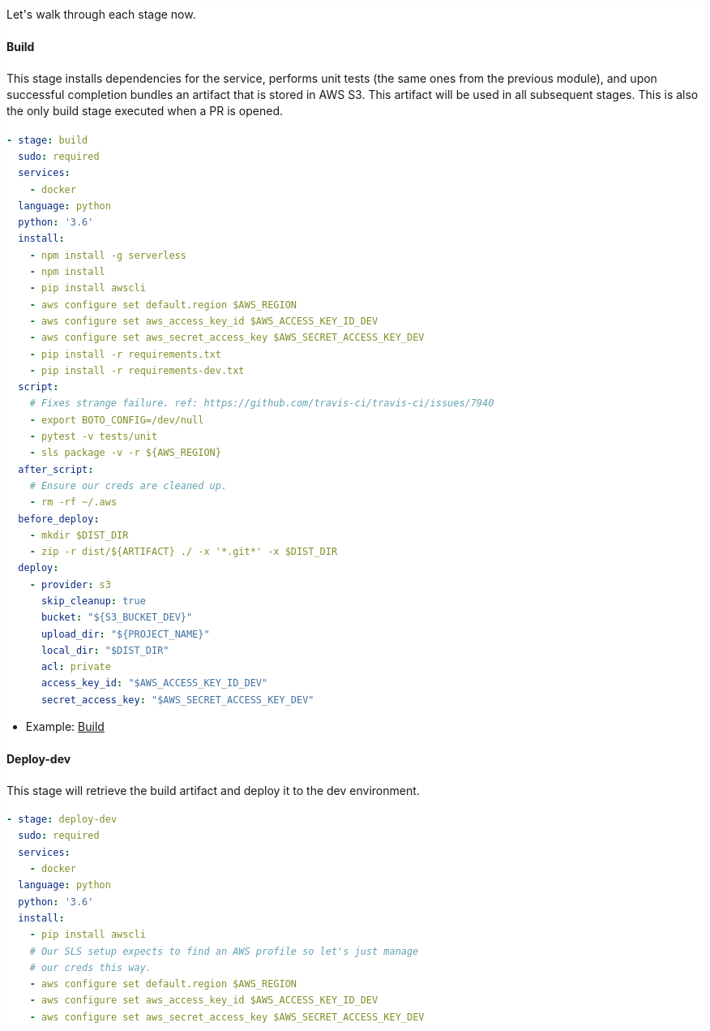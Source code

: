 Let's walk through each stage now.

#### Build

This stage installs dependencies for the service, performs unit tests (the same ones from the previous module), and upon successful completion bundles an artifact that is stored in AWS S3.  This artifact will be used in all subsequent stages.  This is also the only build stage executed when a PR is opened.

```yaml
- stage: build
  sudo: required
  services:
    - docker
  language: python
  python: '3.6'
  install:
    - npm install -g serverless
    - npm install
    - pip install awscli
    - aws configure set default.region $AWS_REGION
    - aws configure set aws_access_key_id $AWS_ACCESS_KEY_ID_DEV
    - aws configure set aws_secret_access_key $AWS_SECRET_ACCESS_KEY_DEV
    - pip install -r requirements.txt
    - pip install -r requirements-dev.txt
  script:
    # Fixes strange failure. ref: https://github.com/travis-ci/travis-ci/issues/7940
    - export BOTO_CONFIG=/dev/null
    - pytest -v tests/unit
    - sls package -v -r ${AWS_REGION}
  after_script:
    # Ensure our creds are cleaned up.
    - rm -rf ~/.aws
  before_deploy:
    - mkdir $DIST_DIR
    - zip -r dist/${ARTIFACT} ./ -x '*.git*' -x $DIST_DIR
  deploy:
    - provider: s3
      skip_cleanup: true
      bucket: "${S3_BUCKET_DEV}"
      upload_dir: "${PROJECT_NAME}"
      local_dir: "$DIST_DIR"
      acl: private
      access_key_id: "$AWS_ACCESS_KEY_ID_DEV"
      secret_access_key: "$AWS_SECRET_ACCESS_KEY_DEV"
```
* Example: [Build](https://travis-ci.org/ServerlessOpsIO/wild-rydes-ride-requests/jobs/359651510)

#### Deploy-dev

This stage will retrieve the build artifact and deploy it to the dev environment.

```yaml
- stage: deploy-dev
  sudo: required
  services:
    - docker
  language: python
  python: '3.6'
  install:
    - pip install awscli
    # Our SLS setup expects to find an AWS profile so let's just manage
    # our creds this way.
    - aws configure set default.region $AWS_REGION
    - aws configure set aws_access_key_id $AWS_ACCESS_KEY_ID_DEV
    - aws configure set aws_secret_access_key $AWS_SECRET_ACCESS_KEY_DEV
```